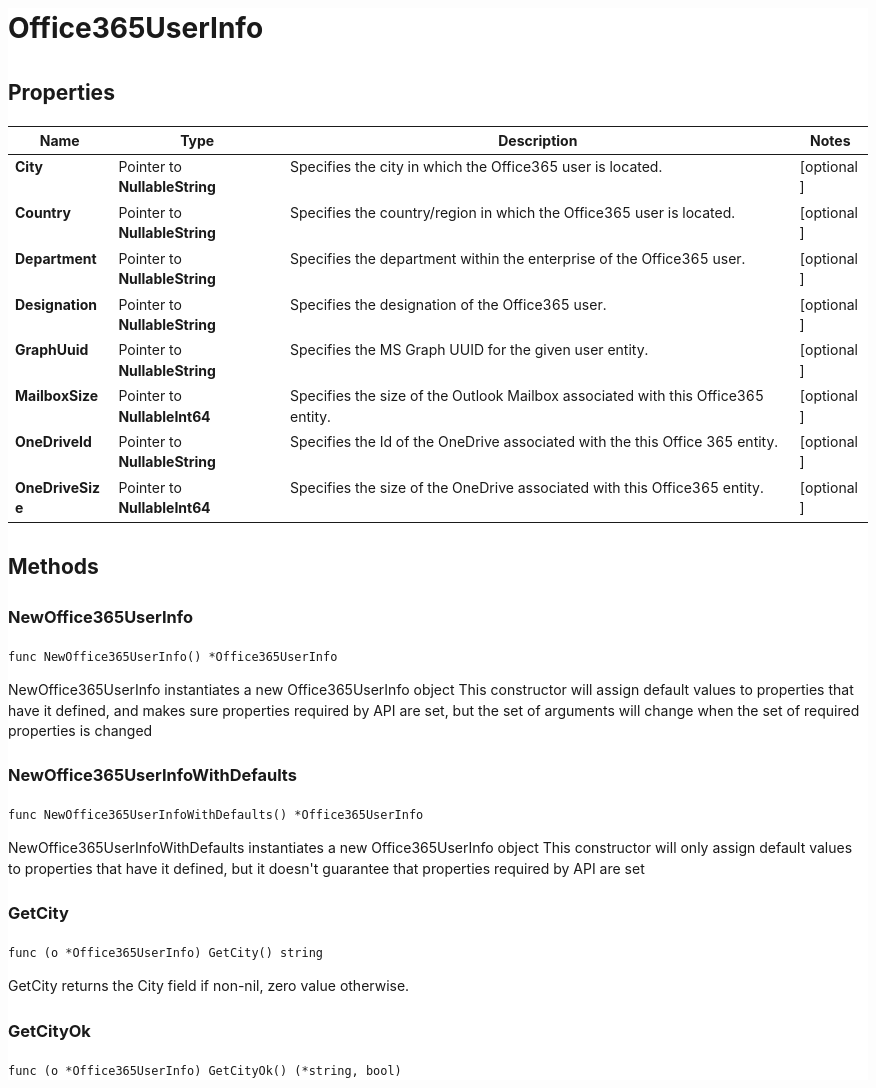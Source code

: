 # Office365UserInfo

## Properties

Name | Type | Description | Notes
------------ | ------------- | ------------- | -------------
**City** | Pointer to **NullableString** | Specifies the city in which the Office365 user is located. | [optional] 
**Country** | Pointer to **NullableString** | Specifies the country/region in which the Office365 user is located. | [optional] 
**Department** | Pointer to **NullableString** | Specifies the department within the enterprise of the Office365 user. | [optional] 
**Designation** | Pointer to **NullableString** | Specifies the designation of the Office365 user. | [optional] 
**GraphUuid** | Pointer to **NullableString** | Specifies the MS Graph UUID for the given user entity. | [optional] 
**MailboxSize** | Pointer to **NullableInt64** | Specifies the size of the Outlook Mailbox associated with this Office365 entity. | [optional] 
**OneDriveId** | Pointer to **NullableString** | Specifies the Id of the OneDrive associated with the this Office 365 entity. | [optional] 
**OneDriveSize** | Pointer to **NullableInt64** | Specifies the size of the OneDrive associated with this Office365 entity. | [optional] 

## Methods

### NewOffice365UserInfo

`func NewOffice365UserInfo() *Office365UserInfo`

NewOffice365UserInfo instantiates a new Office365UserInfo object
This constructor will assign default values to properties that have it defined,
and makes sure properties required by API are set, but the set of arguments
will change when the set of required properties is changed

### NewOffice365UserInfoWithDefaults

`func NewOffice365UserInfoWithDefaults() *Office365UserInfo`

NewOffice365UserInfoWithDefaults instantiates a new Office365UserInfo object
This constructor will only assign default values to properties that have it defined,
but it doesn't guarantee that properties required by API are set

### GetCity

`func (o *Office365UserInfo) GetCity() string`

GetCity returns the City field if non-nil, zero value otherwise.

### GetCityOk

`func (o *Office365UserInfo) GetCityOk() (*string, bool)`
